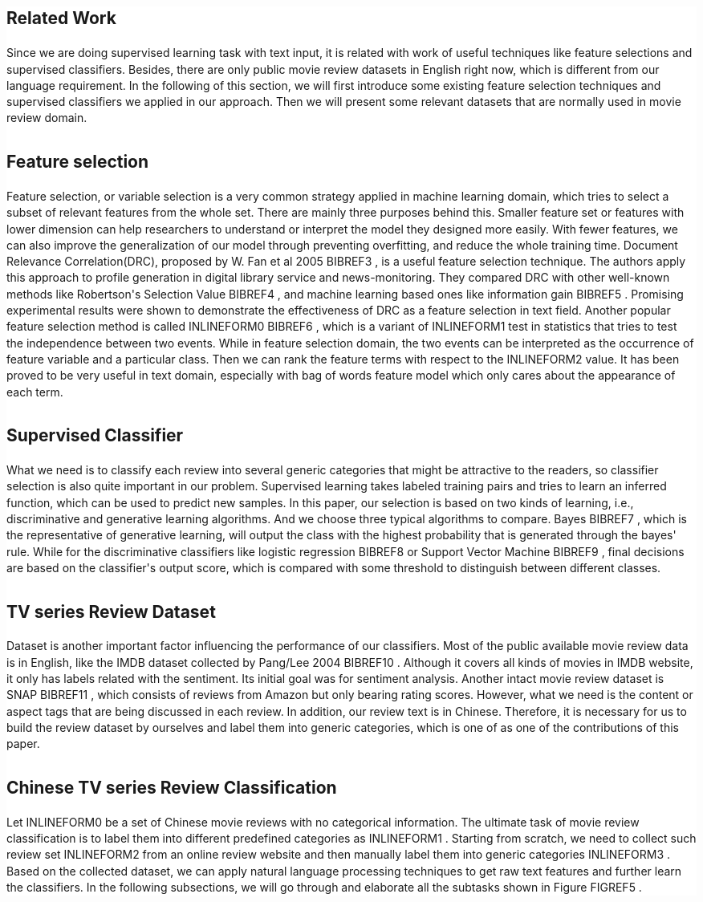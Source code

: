 ## Related Work
Since we are doing supervised learning task with text input, it is related with work of useful techniques like feature selections and supervised classifiers. Besides, there are only public movie review datasets in English right now, which is different from our language requirement. In the following of this section, we will first introduce some existing feature selection techniques and supervised classifiers we applied in our approach. Then we will present some relevant datasets that are normally used in movie review domain.

## Feature selection
Feature selection, or variable selection is a very common strategy applied in machine learning domain, which tries to select a subset of relevant features from the whole set. There are mainly three purposes behind this. Smaller feature set or features with lower dimension can help researchers to understand or interpret the model they designed more easily. With fewer features, we can also improve the generalization of our model through preventing overfitting, and reduce the whole training time.
Document Relevance Correlation(DRC), proposed by W. Fan et al 2005 BIBREF3 , is a useful feature selection technique. The authors apply this approach to profile generation in digital library service and news-monitoring. They compared DRC with other well-known methods like Robertson's Selection Value BIBREF4 , and machine learning based ones like information gain BIBREF5 . Promising experimental results were shown to demonstrate the effectiveness of DRC as a feature selection in text field.
Another popular feature selection method is called INLINEFORM0 BIBREF6 , which is a variant of INLINEFORM1 test in statistics that tries to test the independence between two events. While in feature selection domain, the two events can be interpreted as the occurrence of feature variable and a particular class. Then we can rank the feature terms with respect to the INLINEFORM2 value. It has been proved to be very useful in text domain, especially with bag of words feature model which only cares about the appearance of each term.

## Supervised Classifier
What we need is to classify each review into several generic categories that might be attractive to the readers, so classifier selection is also quite important in our problem. Supervised learning takes labeled training pairs and tries to learn an inferred function, which can be used to predict new samples. In this paper, our selection is based on two kinds of learning, i.e., discriminative and generative learning algorithms. And we choose three typical algorithms to compare. Bayes BIBREF7 , which is the representative of generative learning, will output the class with the highest probability that is generated through the bayes' rule. While for the discriminative classifiers like logistic regression BIBREF8 or Support Vector Machine BIBREF9 , final decisions are based on the classifier's output score, which is compared with some threshold to distinguish between different classes.

## TV series Review Dataset
Dataset is another important factor influencing the performance of our classifiers. Most of the public available movie review data is in English, like the IMDB dataset collected by Pang/Lee 2004 BIBREF10 . Although it covers all kinds of movies in IMDB website, it only has labels related with the sentiment. Its initial goal was for sentiment analysis. Another intact movie review dataset is SNAP BIBREF11 , which consists of reviews from Amazon but only bearing rating scores. However, what we need is the content or aspect tags that are being discussed in each review. In addition, our review text is in Chinese. Therefore, it is necessary for us to build the review dataset by ourselves and label them into generic categories, which is one of as one of the contributions of this paper.

## Chinese TV series Review Classification
Let INLINEFORM0 be a set of Chinese movie reviews with no categorical information. The ultimate task of movie review classification is to label them into different predefined categories as INLINEFORM1 . Starting from scratch, we need to collect such review set INLINEFORM2 from an online review website and then manually label them into generic categories INLINEFORM3 . Based on the collected dataset, we can apply natural language processing techniques to get raw text features and further learn the classifiers. In the following subsections, we will go through and elaborate all the subtasks shown in Figure FIGREF5 .

